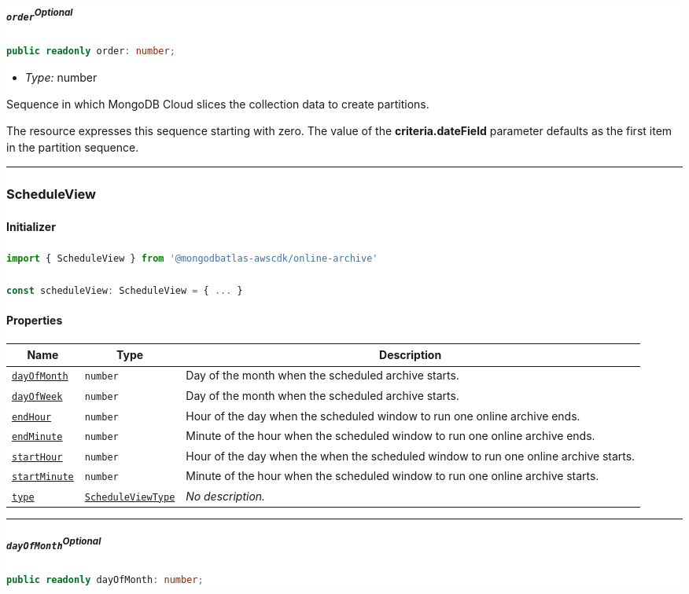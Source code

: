 ##### `order`<sup>Optional</sup> <a name="order" id="@mongodbatlas-awscdk/online-archive.PartitionFieldView.property.order"></a>

```typescript
public readonly order: number;
```

- *Type:* number

Sequence in which MongoDB Cloud slices the collection data to create partitions.

The resource expresses this sequence starting with zero. The value of the **criteria.dateField** parameter defaults as the first item in the partition sequence.

---

### ScheduleView <a name="ScheduleView" id="@mongodbatlas-awscdk/online-archive.ScheduleView"></a>

#### Initializer <a name="Initializer" id="@mongodbatlas-awscdk/online-archive.ScheduleView.Initializer"></a>

```typescript
import { ScheduleView } from '@mongodbatlas-awscdk/online-archive'

const scheduleView: ScheduleView = { ... }
```

#### Properties <a name="Properties" id="Properties"></a>

| **Name** | **Type** | **Description** |
| --- | --- | --- |
| <code><a href="#@mongodbatlas-awscdk/online-archive.ScheduleView.property.dayOfMonth">dayOfMonth</a></code> | <code>number</code> | Day of the month when the scheduled archive starts. |
| <code><a href="#@mongodbatlas-awscdk/online-archive.ScheduleView.property.dayOfWeek">dayOfWeek</a></code> | <code>number</code> | Day of the month when the scheduled archive starts. |
| <code><a href="#@mongodbatlas-awscdk/online-archive.ScheduleView.property.endHour">endHour</a></code> | <code>number</code> | Hour of the day when the scheduled window to run one online archive ends. |
| <code><a href="#@mongodbatlas-awscdk/online-archive.ScheduleView.property.endMinute">endMinute</a></code> | <code>number</code> | Minute of the hour when the scheduled window to run one online archive ends. |
| <code><a href="#@mongodbatlas-awscdk/online-archive.ScheduleView.property.startHour">startHour</a></code> | <code>number</code> | Hour of the day when the when the scheduled window to run one online archive starts. |
| <code><a href="#@mongodbatlas-awscdk/online-archive.ScheduleView.property.startMinute">startMinute</a></code> | <code>number</code> | Minute of the hour when the scheduled window to run one online archive starts. |
| <code><a href="#@mongodbatlas-awscdk/online-archive.ScheduleView.property.type">type</a></code> | <code><a href="#@mongodbatlas-awscdk/online-archive.ScheduleViewType">ScheduleViewType</a></code> | *No description.* |

---

##### `dayOfMonth`<sup>Optional</sup> <a name="dayOfMonth" id="@mongodbatlas-awscdk/online-archive.ScheduleView.property.dayOfMonth"></a>

```typescript
public readonly dayOfMonth: number;
```
